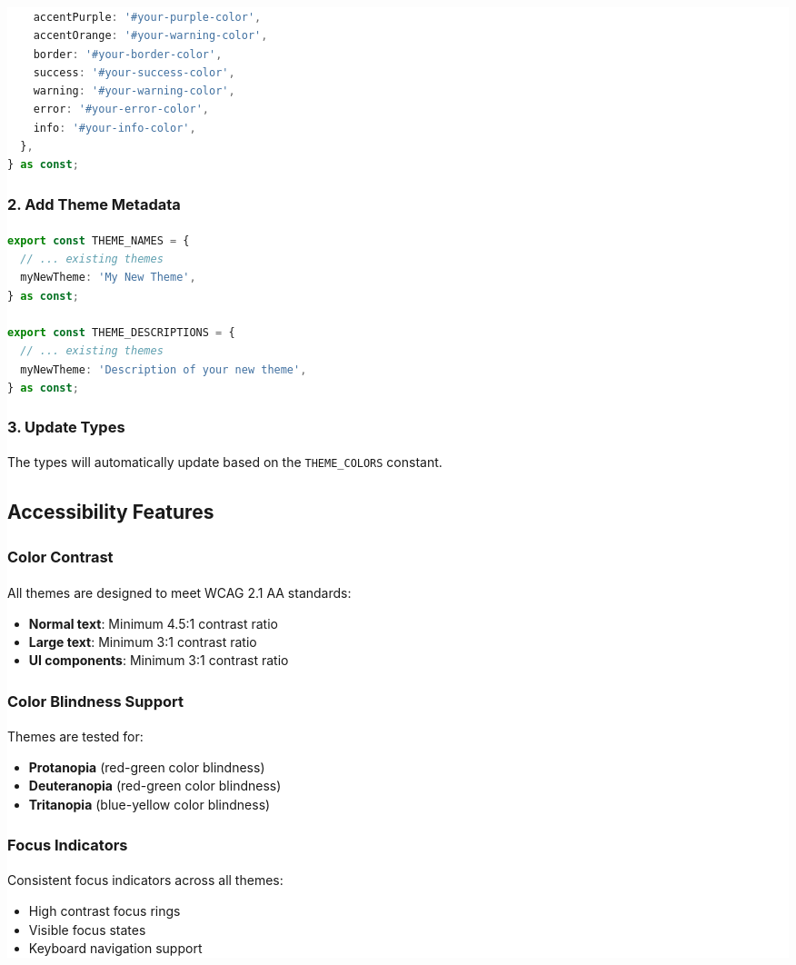 ```typescript
    accentPurple: '#your-purple-color',
    accentOrange: '#your-warning-color',
    border: '#your-border-color',
    success: '#your-success-color',
    warning: '#your-warning-color',
    error: '#your-error-color',
    info: '#your-info-color',
  },
} as const;
```

### 2. Add Theme Metadata

```typescript
export const THEME_NAMES = {
  // ... existing themes
  myNewTheme: 'My New Theme',
} as const;

export const THEME_DESCRIPTIONS = {
  // ... existing themes
  myNewTheme: 'Description of your new theme',
} as const;
```

### 3. Update Types

The types will automatically update based on the `THEME_COLORS` constant.

## Accessibility Features

### Color Contrast

All themes are designed to meet WCAG 2.1 AA standards:
- **Normal text**: Minimum 4.5:1 contrast ratio
- **Large text**: Minimum 3:1 contrast ratio
- **UI components**: Minimum 3:1 contrast ratio

### Color Blindness Support

Themes are tested for:
- **Protanopia** (red-green color blindness)
- **Deuteranopia** (red-green color blindness)
- **Tritanopia** (blue-yellow color blindness)

### Focus Indicators

Consistent focus indicators across all themes:
- High contrast focus rings
- Visible focus states
- Keyboard navigation support
